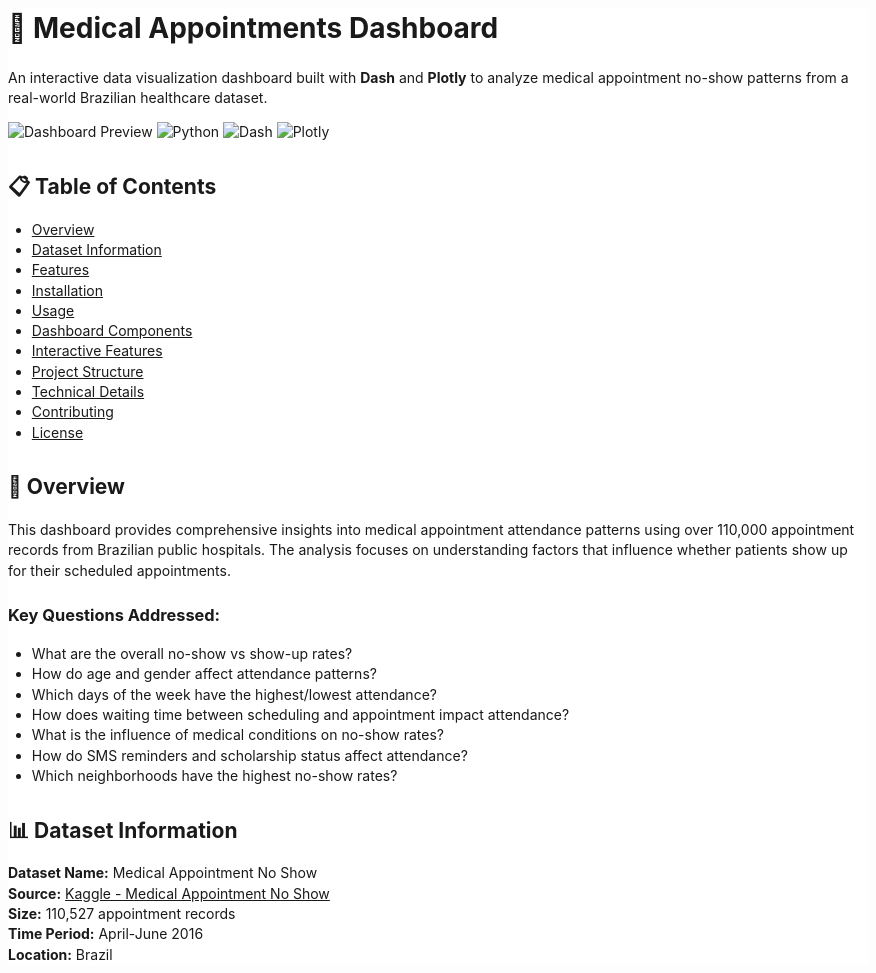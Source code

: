 # 🏥 Medical Appointments Dashboard

An interactive data visualization dashboard built with **Dash** and **Plotly** to analyze medical appointment no-show patterns from a real-world Brazilian healthcare dataset.

![Dashboard Preview](https://img.shields.io/badge/Dashboard-Interactive-brightgreen)
![Python](https://img.shields.io/badge/Python-3.8+-blue)
![Dash](https://img.shields.io/badge/Dash-2.17.1-orange)
![Plotly](https://img.shields.io/badge/Plotly-5.17.0-red)

## 📋 Table of Contents

- [Overview](#overview)
- [Dataset Information](#dataset-information)
- [Features](#features)
- [Installation](#installation)
- [Usage](#usage)
- [Dashboard Components](#dashboard-components)
- [Interactive Features](#interactive-features)
- [Project Structure](#project-structure)
- [Technical Details](#technical-details)
- [Contributing](#contributing)
- [License](#license)

## 🎯 Overview

This dashboard provides comprehensive insights into medical appointment attendance patterns using over 110,000 appointment records from Brazilian public hospitals. The analysis focuses on understanding factors that influence whether patients show up for their scheduled appointments.

### Key Questions Addressed:
- What are the overall no-show vs show-up rates?
- How do age and gender affect attendance patterns?
- Which days of the week have the highest/lowest attendance?
- How does waiting time between scheduling and appointment impact attendance?
- What is the influence of medical conditions on no-show rates?
- How do SMS reminders and scholarship status affect attendance?
- Which neighborhoods have the highest no-show rates?

## 📊 Dataset Information

**Dataset Name:** Medical Appointment No Show  
**Source:** [Kaggle - Medical Appointment No Show](https://www.kaggle.com/datasets/joniarroba/noshowappointments)  
**Size:** 110,527 appointment records  
**Time Period:** April-June 2016  
**Location:** Brazil  
